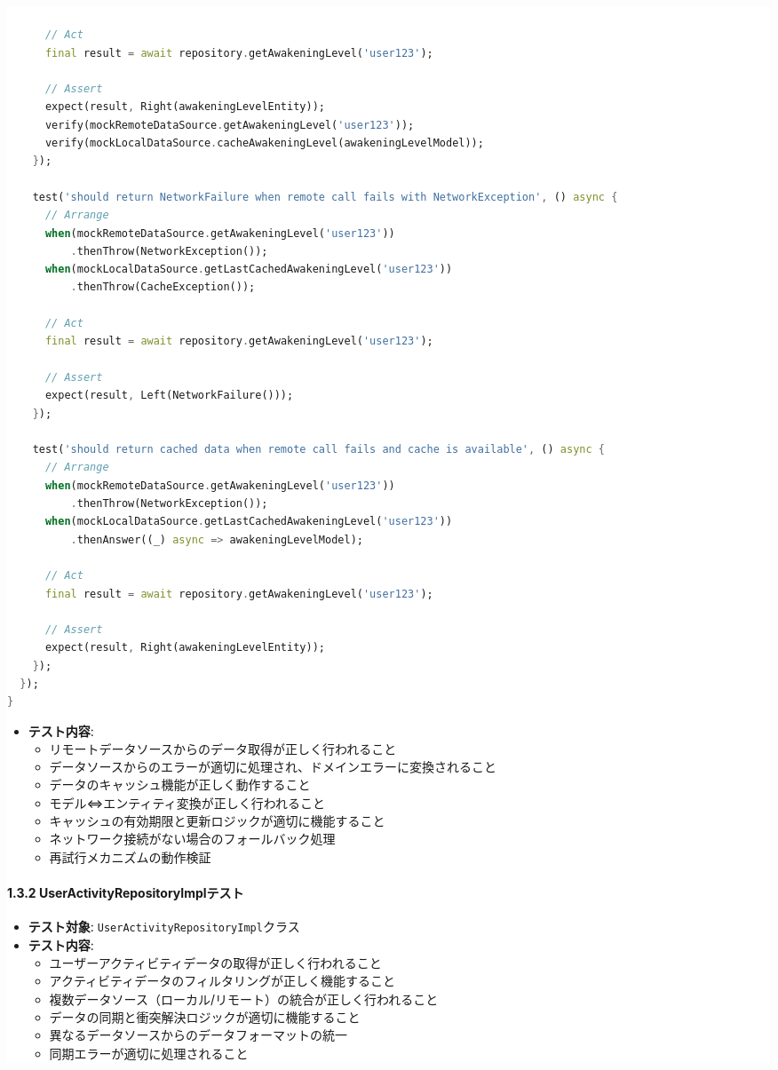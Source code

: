  ```dart
        
        // Act
        final result = await repository.getAwakeningLevel('user123');
        
        // Assert
        expect(result, Right(awakeningLevelEntity));
        verify(mockRemoteDataSource.getAwakeningLevel('user123'));
        verify(mockLocalDataSource.cacheAwakeningLevel(awakeningLevelModel));
      });
      
      test('should return NetworkFailure when remote call fails with NetworkException', () async {
        // Arrange
        when(mockRemoteDataSource.getAwakeningLevel('user123'))
            .thenThrow(NetworkException());
        when(mockLocalDataSource.getLastCachedAwakeningLevel('user123'))
            .thenThrow(CacheException());
        
        // Act
        final result = await repository.getAwakeningLevel('user123');
        
        // Assert
        expect(result, Left(NetworkFailure()));
      });
      
      test('should return cached data when remote call fails and cache is available', () async {
        // Arrange
        when(mockRemoteDataSource.getAwakeningLevel('user123'))
            .thenThrow(NetworkException());
        when(mockLocalDataSource.getLastCachedAwakeningLevel('user123'))
            .thenAnswer((_) async => awakeningLevelModel);
        
        // Act
        final result = await repository.getAwakeningLevel('user123');
        
        // Assert
        expect(result, Right(awakeningLevelEntity));
      });
    });
  }
  ```
- **テスト内容**:
  - リモートデータソースからのデータ取得が正しく行われること
  - データソースからのエラーが適切に処理され、ドメインエラーに変換されること
  - データのキャッシュ機能が正しく動作すること
  - モデル⇔エンティティ変換が正しく行われること
  - キャッシュの有効期限と更新ロジックが適切に機能すること
  - ネットワーク接続がない場合のフォールバック処理
  - 再試行メカニズムの動作検証

#### 1.3.2 UserActivityRepositoryImplテスト
- **テスト対象**: `UserActivityRepositoryImpl`クラス
- **テスト内容**:
  - ユーザーアクティビティデータの取得が正しく行われること
  - アクティビティデータのフィルタリングが正しく機能すること
  - 複数データソース（ローカル/リモート）の統合が正しく行われること
  - データの同期と衝突解決ロジックが適切に機能すること
  - 異なるデータソースからのデータフォーマットの統一
  - 同期エラーが適切に処理されること
